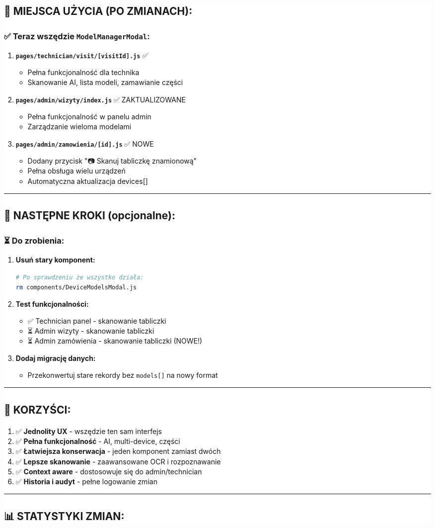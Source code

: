 
## 🎯 MIEJSCA UŻYCIA (PO ZMIANACH):

### ✅ Teraz wszędzie `ModelManagerModal`:

1. **`pages/technician/visit/[visitId].js`** ✅
   - Pełna funkcjonalność dla technika
   - Skanowanie AI, lista modeli, zamawianie części

2. **`pages/admin/wizyty/index.js`** ✅ ZAKTUALIZOWANE
   - Pełna funkcjonalność w panelu admin
   - Zarządzanie wieloma modelami

3. **`pages/admin/zamowienia/[id].js`** ✅ NOWE
   - Dodany przycisk "📷 Skanuj tabliczkę znamionową"
   - Pełna obsługa wielu urządzeń
   - Automatyczna aktualizacja devices[]

---

## 📝 NASTĘPNE KROKI (opcjonalne):

### ⏳ Do zrobienia:

1. **Usuń stary komponent:**
   ```bash
   # Po sprawdzeniu że wszystko działa:
   rm components/DeviceModelsModal.js
   ```

2. **Test funkcjonalności:**
   - ✅ Technician panel - skanowanie tabliczki
   - ⏳ Admin wizyty - skanowanie tabliczki
   - ⏳ Admin zamówienia - skanowanie tabliczki (NOWE!)

3. **Dodaj migrację danych:**
   - Przekonwertuj stare rekordy bez `models[]` na nowy format

---

## 🚀 KORZYŚCI:

1. ✅ **Jednolity UX** - wszędzie ten sam interfejs
2. ✅ **Pełna funkcjonalność** - AI, multi-device, części
3. ✅ **Łatwiejsza konserwacja** - jeden komponent zamiast dwóch
4. ✅ **Lepsze skanowanie** - zaawansowane OCR i rozpoznawanie
5. ✅ **Context aware** - dostosowuje się do admin/technician
6. ✅ **Historia i audyt** - pełne logowanie zmian

---

## 📊 STATYSTYKI ZMIAN:
